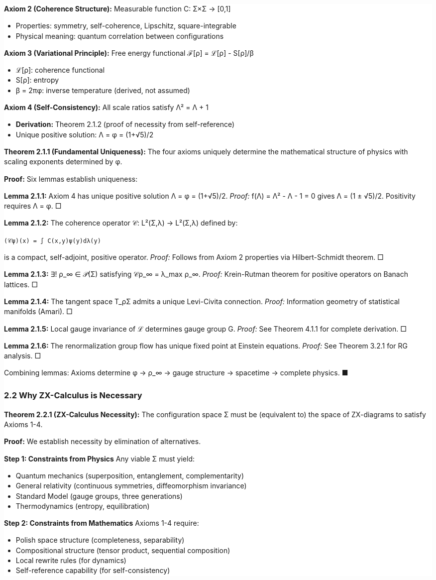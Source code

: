 **Axiom 2 (Coherence Structure):** Measurable function C: Σ×Σ → [0,1]
- Properties: symmetry, self-coherence, Lipschitz, square-integrable
- Physical meaning: quantum correlation between configurations

**Axiom 3 (Variational Principle):** Free energy functional ℱ[ρ] = ℒ[ρ] - S[ρ]/β
- ℒ[ρ]: coherence functional
- S[ρ]: entropy
- β = 2πφ: inverse temperature (derived, not assumed)

**Axiom 4 (Self-Consistency):** All scale ratios satisfy Λ² = Λ + 1
- **Derivation:** Theorem 2.1.2 (proof of necessity from self-reference)
- Unique positive solution: Λ = φ = (1+√5)/2

**Theorem 2.1.1 (Fundamental Uniqueness):** The four axioms uniquely determine the mathematical structure of physics with scaling exponents determined by φ.

**Proof:** Six lemmas establish uniqueness:

**Lemma 2.1.1:** Axiom 4 has unique positive solution Λ = φ = (1+√5)/2.
*Proof:* f(Λ) = Λ² - Λ - 1 = 0 gives Λ = (1 ± √5)/2. Positivity requires Λ = φ. □

**Lemma 2.1.2:** The coherence operator 𝒞: L²(Σ,λ) → L²(Σ,λ) defined by:
```
(𝒞ψ)(x) = ∫ C(x,y)ψ(y)dλ(y)
```
is a compact, self-adjoint, positive operator.
*Proof:* Follows from Axiom 2 properties via Hilbert-Schmidt theorem. □

**Lemma 2.1.3:** ∃! ρ_∞ ∈ 𝒫(Σ) satisfying 𝒞ρ_∞ = λ_max ρ_∞.
*Proof:* Krein-Rutman theorem for positive operators on Banach lattices. □

**Lemma 2.1.4:** The tangent space T_ρΣ admits a unique Levi-Civita connection.
*Proof:* Information geometry of statistical manifolds (Amari). □

**Lemma 2.1.5:** Local gauge invariance of ℒ determines gauge group G.
*Proof:* See Theorem 4.1.1 for complete derivation. □

**Lemma 2.1.6:** The renormalization group flow has unique fixed point at Einstein equations.
*Proof:* See Theorem 3.2.1 for RG analysis. □

Combining lemmas: Axioms determine φ → ρ_∞ → gauge structure → spacetime → complete physics. ■

### 2.2 Why ZX-Calculus is Necessary
**Theorem 2.2.1 (ZX-Calculus Necessity):** The configuration space Σ must be (equivalent to) the space of ZX-diagrams to satisfy Axioms 1-4.

**Proof:** We establish necessity by elimination of alternatives.

**Step 1: Constraints from Physics**
Any viable Σ must yield:
- Quantum mechanics (superposition, entanglement, complementarity)
- General relativity (continuous symmetries, diffeomorphism invariance)
- Standard Model (gauge groups, three generations)
- Thermodynamics (entropy, equilibration)

**Step 2: Constraints from Mathematics**
Axioms 1-4 require:
- Polish space structure (completeness, separability)
- Compositional structure (tensor product, sequential composition)
- Local rewrite rules (for dynamics)
- Self-reference capability (for self-consistency)
